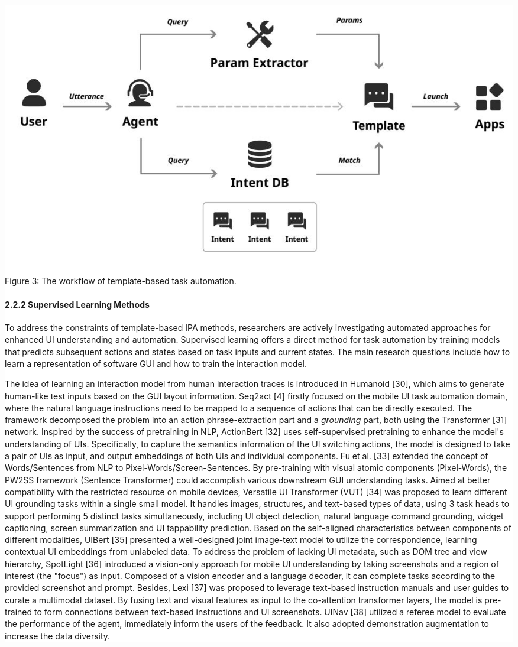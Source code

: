 ![](_page_6_Figure_2.jpeg)

Figure 3: The workflow of template-based task automation.

#### 2.2.2 Supervised Learning Methods

To address the constraints of template-based IPA methods, researchers are actively investigating automated approaches for enhanced UI understanding and automation. Supervised learning offers a direct method for task automation by training models that predicts subsequent actions and states based on task inputs and current states. The main research questions include how to learn a representation of software GUI and how to train the interaction model.

The idea of learning an interaction model from human interaction traces is introduced in Humanoid [30], which aims to generate human-like test inputs based on the GUI layout information. Seq2act [4] firstly focused on the mobile UI task automation domain, where the natural language instructions need to be mapped to a sequence of actions that can be directly executed. The framework decomposed the problem into an action phrase-extraction part and a *grounding* part, both using the Transformer [31] network. Inspired by the success of pretraining in NLP, ActionBert [32] uses self-supervised pretraining to enhance the model's understanding of UIs. Specifically, to capture the semantics information of the UI switching actions, the model is designed to take a pair of UIs as input, and output embeddings of both UIs and individual components. Fu et al. [33] extended the concept of Words/Sentences from NLP to Pixel-Words/Screen-Sentences. By pre-training with visual atomic components (Pixel-Words), the PW2SS framework (Sentence Transformer) could accomplish various downstream GUI understanding tasks. Aimed at better compatibility with the restricted resource on mobile devices, Versatile UI Transformer (VUT) [34] was proposed to learn different UI grounding tasks within a single small model. It handles images, structures, and text-based types of data, using 3 task heads to support performing 5 distinct tasks simultaneously, including UI object detection, natural language command grounding, widget captioning, screen summarization and UI tappability prediction. Based on the self-aligned characteristics between components of different modalities, UIBert [35] presented a well-designed joint image-text model to utilize the correspondence, learning contextual UI embeddings from unlabeled data. To address the problem of lacking UI metadata, such as DOM tree and view hierarchy, SpotLight [36] introduced a vision-only approach for mobile UI understanding by taking screenshots and a region of interest (the "focus") as input. Composed of a vision encoder and a language decoder, it can complete tasks according to the provided screenshot and prompt. Besides, Lexi [37] was proposed to leverage text-based instruction manuals and user guides to curate a multimodal dataset. By fusing text and visual features as input to the co-attention transformer layers, the model is pre-trained to form connections between text-based instructions and UI screenshots. UINav [38] utilized a referee model to evaluate the performance of the agent, immediately inform the users of the feedback. It also adopted demonstration augmentation to increase the data diversity.
